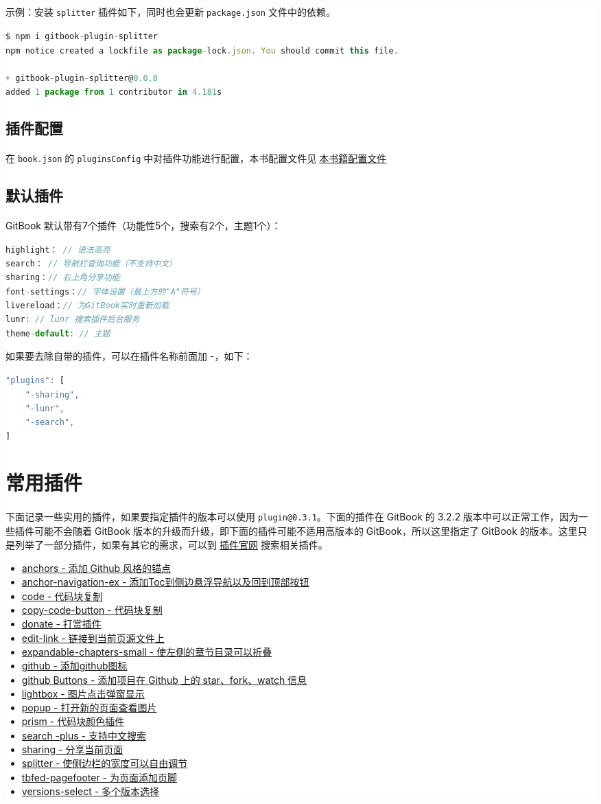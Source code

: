 示例：安装 `splitter` 插件如下，同时也会更新 `package.json` 文件中的依赖。
```js
$ npm i gitbook-plugin-splitter
npm notice created a lockfile as package-lock.json. You should commit this file.

+ gitbook-plugin-splitter@0.0.8
added 1 package from 1 contributor in 4.181s
```

## 插件配置
在 `book.json` 的 `pluginsConfig` 中对插件功能进行配置，本书配置文件见 [本书籍配置文件](/expand/configuration.html#本书的配置文件)


## 默认插件
GitBook 默认带有7个插件（功能性5个，搜索有2个，主题1个）：
```js
highlight： // 语法高亮
search： // 导航栏查询功能（不支持中文）
sharing：// 右上角分享功能
font-settings：// 字体设置（最上方的"A"符号）
livereload：// 为GitBook实时重新加载 
lunr: // lunr 搜索插件后台服务
theme-default: // 主题
```

如果要去除自带的插件，可以在插件名称前面加 -，如下：
```js
"plugins": [
    "-sharing",
    "-lunr",
    "-search", 
]
```


# 常用插件
下面记录一些实用的插件，如果要指定插件的版本可以使用 `plugin@0.3.1`。下面的插件在 GitBook 的 3.2.2 版本中可以正常工作，因为一些插件可能不会随着 GitBook 版本的升级而升级，即下面的插件可能不适用高版本的 GitBook，所以这里指定了 GitBook 的版本。这里只是列举了一部分插件，如果有其它的需求，可以到 [插件官网](https://plugins.gitbook.com/) 搜索相关插件。

* [anchors - 添加 Github 风格的锚点](#anchors)
* [anchor-navigation-ex - 添加Toc到侧边悬浮导航以及回到顶部按钮](#anchor-navigation-ex)
* [code - 代码块复制](#code)
* [copy-code-button - 代码块复制](#copy-code-button)
* [donate - 打赏插件](#donate)
* [edit-link - 链接到当前页源文件上](#edit-link)
* [expandable-chapters-small - 使左侧的章节目录可以折叠](#expandable-chapters-small)
* [github - 添加github图标](#github)
* [github Buttons - 添加项目在 Github 上的 star、fork、watch 信息](#github-buttons)
* [lightbox - 图片点击弹窗显示](#lightbox)
* [popup - 打开新的页面查看图片](#popup)
* [prism - 代码块颜色插件](#prism)
* [search -plus - 支持中文搜索](#search-plus)
* [sharing - 分享当前页面](#sharing)
* [splitter - 使侧边栏的宽度可以自由调节](#splitter)
* [tbfed-pagefooter - 为页面添加页脚](#tbfed-pagefooter)
* [versions-select - 多个版本选择](#versions-select)
